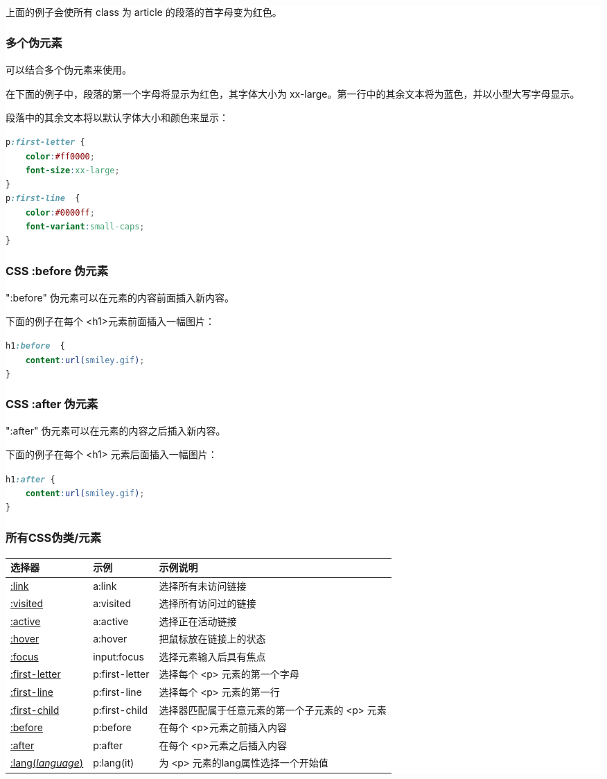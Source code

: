 上面的例子会使所有 class 为 article 的段落的首字母变为红色。

### 多个伪元素

可以结合多个伪元素来使用。

在下面的例子中，段落的第一个字母将显示为红色，其字体大小为 xx-large。第一行中的其余文本将为蓝色，并以小型大写字母显示。

段落中的其余文本将以默认字体大小和颜色来显示：

```css
p:first-letter {    
	color:#ff0000;    
	font-size:xx-large; 
} 
p:first-line  {    
	color:#0000ff;    
	font-variant:small-caps; 
}
```

### CSS :before 伪元素

":before" 伪元素可以在元素的内容前面插入新内容。

下面的例子在每个 \<h1>元素前面插入一幅图片：

```css
h1:before  {    
    content:url(smiley.gif); 
}
```

### CSS :after 伪元素

":after" 伪元素可以在元素的内容之后插入新内容。

下面的例子在每个 \<h1> 元素后面插入一幅图片：

```css
h1:after {    
    content:url(smiley.gif); 
}
```

### 所有CSS伪类/元素

| 选择器                                                       | 示例           | 示例说明                                         |
| :----------------------------------------------------------- | :------------- | :----------------------------------------------- |
| [:link](https://www.runoob.com/cssref/sel-link.html)         | a:link         | 选择所有未访问链接                               |
| [:visited](https://www.runoob.com/cssref/sel-visited.html)   | a:visited      | 选择所有访问过的链接                             |
| [:active](https://www.runoob.com/cssref/sel-active.html)     | a:active       | 选择正在活动链接                                 |
| [:hover](https://www.runoob.com/cssref/sel-hover.html)       | a:hover        | 把鼠标放在链接上的状态                           |
| [:focus](https://www.runoob.com/cssref/sel-focus.html)       | input:focus    | 选择元素输入后具有焦点                           |
| [:first-letter](https://www.runoob.com/cssref/sel-firstletter.html) | p:first-letter | 选择每个 \<p> 元素的第一个字母                   |
| [:first-line](https://www.runoob.com/cssref/sel-firstline.html) | p:first-line   | 选择每个 \<p> 元素的第一行                       |
| [:first-child](https://www.runoob.com/cssref/sel-firstchild.html) | p:first-child  | 选择器匹配属于任意元素的第一个子元素的 \<p> 元素 |
| [:before](https://www.runoob.com/cssref/sel-before.html)     | p:before       | 在每个 \<p>元素之前插入内容                      |
| [:after](https://www.runoob.com/cssref/sel-after.html)       | p:after        | 在每个 \<p>元素之后插入内容                      |
| [:lang(*language*)](https://www.runoob.com/cssref/sel-lang.html) | p:lang(it)     | 为 \<p> 元素的lang属性选择一个开始值             |
